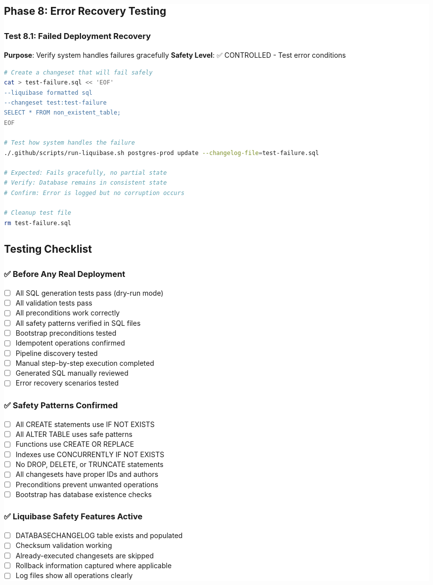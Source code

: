## Phase 8: Error Recovery Testing

### Test 8.1: Failed Deployment Recovery
**Purpose**: Verify system handles failures gracefully
**Safety Level**: ✅ CONTROLLED - Test error conditions

```bash
# Create a changeset that will fail safely
cat > test-failure.sql << 'EOF'
--liquibase formatted sql
--changeset test:test-failure
SELECT * FROM non_existent_table;
EOF

# Test how system handles the failure
./.github/scripts/run-liquibase.sh postgres-prod update --changelog-file=test-failure.sql

# Expected: Fails gracefully, no partial state
# Verify: Database remains in consistent state
# Confirm: Error is logged but no corruption occurs

# Cleanup test file
rm test-failure.sql
```

## Testing Checklist

### ✅ Before Any Real Deployment
- [ ] All SQL generation tests pass (dry-run mode)
- [ ] All validation tests pass
- [ ] All preconditions work correctly
- [ ] All safety patterns verified in SQL files
- [ ] Bootstrap preconditions tested
- [ ] Idempotent operations confirmed
- [ ] Pipeline discovery tested
- [ ] Manual step-by-step execution completed
- [ ] Generated SQL manually reviewed
- [ ] Error recovery scenarios tested

### ✅ Safety Patterns Confirmed
- [ ] All CREATE statements use IF NOT EXISTS
- [ ] All ALTER TABLE uses safe patterns
- [ ] Functions use CREATE OR REPLACE
- [ ] Indexes use CONCURRENTLY IF NOT EXISTS
- [ ] No DROP, DELETE, or TRUNCATE statements
- [ ] All changesets have proper IDs and authors
- [ ] Preconditions prevent unwanted operations
- [ ] Bootstrap has database existence checks

### ✅ Liquibase Safety Features Active
- [ ] DATABASECHANGELOG table exists and populated
- [ ] Checksum validation working
- [ ] Already-executed changesets are skipped
- [ ] Rollback information captured where applicable
- [ ] Log files show all operations clearly
